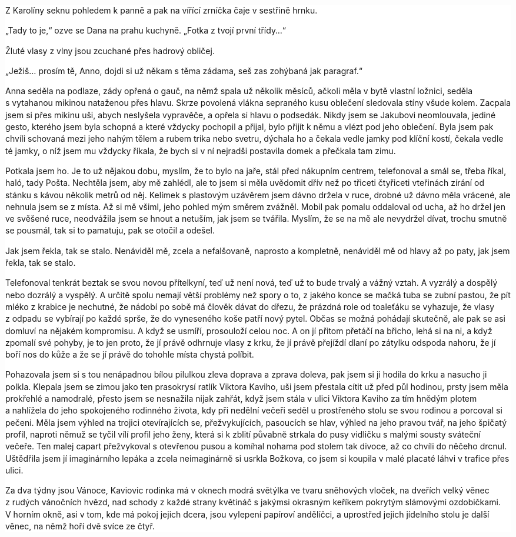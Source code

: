 Z Karolíny seknu pohledem k panně a pak na vířící zrníčka čaje v sestřině hrnku.

„Tady to je,“ ozve se Dana na prahu kuchyně. „Fotka z tvojí první třídy…“

Žluté vlasy z vlny jsou zcuchané přes hadrový obličej.

„Ježiš… prosím tě, Anno, dojdi si už někam s těma zádama, seš zas zohýbaná jak paragraf.“

Anna seděla na podlaze, zády opřená o gauč, na němž spala už několik měsíců, ačkoli měla v bytě vlastní ložnici, seděla s vytahanou mikinou nataženou přes hlavu. Skrze povolená vlákna sepraného kusu oblečení sledovala stíny všude kolem. Zacpala jsem si přes mikinu uši, abych neslyšela vypravěče, a opřela si hlavu o podsedák. Nikdy jsem se Jakubovi neomlouvala, jediné gesto, kterého jsem byla schopná a které vždycky pochopil a přijal, bylo přijít k němu a vlézt pod jeho oblečení. Byla jsem pak chvíli schovaná mezi jeho nahým tělem a rubem trika nebo svetru, dýchala ho a čekala vedle jamky pod klíční kostí, čekala vedle té jamky, o níž jsem mu vždycky říkala, že bych si v ní nejradši postavila domek a přečkala tam zimu.

Potkala jsem ho. Je to už nějakou dobu, myslím, že to bylo na jaře, stál před nákupním centrem, telefonoval a smál se, třeba říkal, haló, tady Pošta. Nechtěla jsem, aby mě zahlédl, ale to jsem si měla uvědomit dřív než po třiceti čtyřiceti vteřinách zírání od stánku s kávou několik metrů od něj. Kelímek s plastovým uzávěrem jsem dávno držela v ruce, drobné už dávno měla vrácené, ale nehnula jsem se z místa. Až si mě všiml, jeho pohled mým směrem zvážněl. Mobil pak pomalu oddaloval od ucha, až ho držel jen ve svěšené ruce, neodvážila jsem se hnout a netuším, jak jsem se tvářila. Myslím, že se na mě ale nevydržel dívat, trochu smutně se pousmál, tak si to pamatuju, pak se otočil a odešel.

Jak jsem řekla, tak se stalo. Nenáviděl mě, zcela a nefalšovaně, naprosto a kompletně, nenáviděl mě od hlavy až po paty, jak jsem řekla, tak se stalo.

Telefonoval tenkrát beztak se svou novou přítelkyní, teď už není nová, teď už to bude trvalý a vážný vztah. A vyzrálý a dospělý nebo dozrálý a vyspělý. A určitě spolu nemají větší problémy než spory o to, z jakého konce se mačká tuba se zubní pastou, že pít mléko z krabice je nechutné, že nádobí po sobě má člověk dávat do dřezu, že prázdná role od toaleťáku se vyhazuje, že vlasy z odpadu se vybírají po každé sprše, že do vyneseného koše patří nový pytel. Občas se možná pohádají skutečně, ale pak se asi domluví na nějakém kompromisu. A když se usmíří, prosouloží celou noc. A on jí přitom přetáčí na břicho, lehá si na ni, a když zpomalí své pohyby, je to jen proto, že jí právě odhrnuje vlasy z krku, že jí právě přejíždí dlaní po zátylku odspoda nahoru, že jí boří nos do kůže a že se jí právě do tohohle místa chystá políbit.

Pohazovala jsem si s tou nenápadnou bílou pilulkou zleva doprava a zprava doleva, pak jsem si ji hodila do krku a nasucho ji polkla. Klepala jsem se zimou jako ten prasokrysí ratlík Viktora Kaviho, uši jsem přestala cítit už před půl hodinou, prsty jsem měla prokřehlé a namodralé, přesto jsem se nesnažila nijak zahřát, když jsem stála v ulici Viktora Kaviho za tím hnědým plotem a nahlížela do jeho spokojeného rodinného života, kdy při nedělní večeři seděl u prostřeného stolu se svou rodinou a porcoval si pečeni. Měla jsem výhled na trojici otevírajících se, přežvykujících, pasoucích se hlav, výhled na jeho pravou tvář, na jeho špičatý profil, naproti němuž se tyčil vílí profil jeho ženy, která si k zblití půvabně strkala do pusy vidličku s malými sousty sváteční večeře. Ten malej capart přežvykoval s otevřenou pusou a komíhal nohama pod stolem tak divoce, až co chvíli do něčeho drcnul. Uštědřila jsem jí imaginárního lepáka a zcela neimaginárně si usrkla Božkova, co jsem si koupila v malé placaté láhvi v trafice přes ulici.

Za dva týdny jsou Vánoce, Kaviovic rodinka má v oknech modrá světýlka ve tvaru sněhových vloček, na dveřích velký věnec z rudých vánočních hvězd, nad schody z každé strany květináč s jakýmsi okrasným keříkem pokrytým slámovými ozdobičkami. V horním okně, asi v tom, kde má pokoj jejich dcera, jsou vylepení papíroví andělíčci, a uprostřed jejich jídelního stolu je další věnec, na němž hoří dvě svíce ze čtyř.
